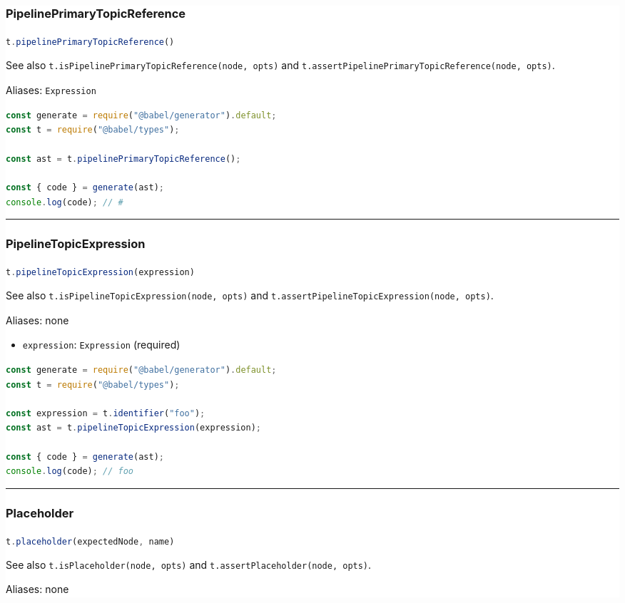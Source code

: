 
### PipelinePrimaryTopicReference
```javascript
t.pipelinePrimaryTopicReference()
```

See also `t.isPipelinePrimaryTopicReference(node, opts)` and `t.assertPipelinePrimaryTopicReference(node, opts)`.

Aliases: `Expression`

```javascript
const generate = require("@babel/generator").default;
const t = require("@babel/types");

const ast = t.pipelinePrimaryTopicReference();

const { code } = generate(ast);
console.log(code); // #
```

---

### PipelineTopicExpression
```javascript
t.pipelineTopicExpression(expression)
```

See also `t.isPipelineTopicExpression(node, opts)` and `t.assertPipelineTopicExpression(node, opts)`.

Aliases: none

 - `expression`: `Expression` (required)

```javascript
const generate = require("@babel/generator").default;
const t = require("@babel/types");

const expression = t.identifier("foo");
const ast = t.pipelineTopicExpression(expression);

const { code } = generate(ast);
console.log(code); // foo
```

---

### Placeholder
```javascript
t.placeholder(expectedNode, name)
```

See also `t.isPlaceholder(node, opts)` and `t.assertPlaceholder(node, opts)`.

Aliases: none
